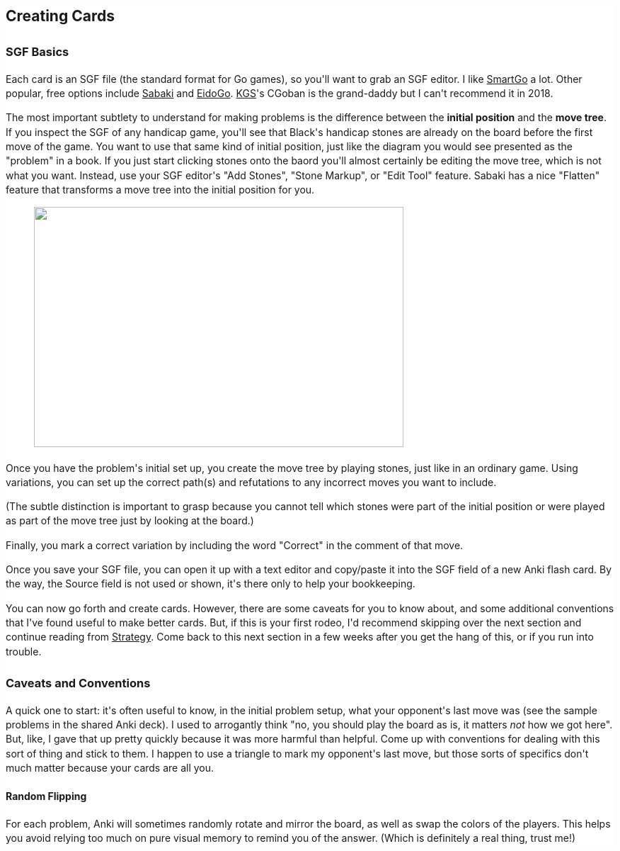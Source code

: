 ## Creating Cards

### SGF Basics

Each card is an SGF file (the standard format for Go games), so you'll want to grab an SGF editor. I like <a href="https://smartgo.com">SmartGo</a> a lot. Other popular, free options include <a href="https://sabaki.yichuanshen.de">Sabaki</a> and <a href="http://eidogo.com/#blank">EidoGo</a>. <a href="https://www.gokgs.com">KGS</a>'s CGoban is the grand-daddy but I can't recommend it in 2018.

The most important subtlety to understand for making problems is the difference between the <strong>initial position</strong> and the <strong>move tree</strong>. If you inspect the SGF of any handicap game, you'll see that Black's handicap stones are already on the board before the first move of the game. You want to use that same kind of initial position, just like the diagram you would see presented as the "problem" in a book. If you just start clicking stones onto the baord you'll almost certainly be editing the move tree, which is not what you want. Instead, use your SGF editor's "Add Stones", "Stone Markup", or "Edit Tool" feature. Sabaki has a nice "Flatten" feature that transforms a move tree into the initial position for you.

<figure><img style="width:522px" width=522 height=339 src="/img/blog/spaced-repetition-flash-cards-for-go/cgoban.png" /></figure>

Once you have the problem's initial set up, you create the move tree by playing stones, just like in an ordinary game. Using variations, you can set up the correct path(s) and refutations to any incorrect moves you want to include.

(The subtle distinction is important to grasp because you cannot tell which stones were part of the initial position or were played as part of the move tree just by looking at the board.)

Finally, you mark a correct variation by including the word "Correct" in the comment of that move.

Once you save your SGF file, you can open it up with a text editor and copy/paste it into the SGF field of a new Anki flash card. By the way, the Source field is not used or shown, it's there only to help your bookkeeping.

You can now go forth and create cards. However, there are some caveats for you to know about, and some additional conventions that I've found useful to make better cards. But, if this is your first rodeo, I'd recommend skipping over the next section and continue reading from <a href="#strategy">Strategy</a>. Come back to this next section in a few weeks after you get the hang of this, or if you run into trouble.

### Caveats and Conventions

A quick one to start: it's often useful to know, in the initial problem setup, what your opponent's last move was (see the sample problems in the shared Anki deck). I used to arrogantly think "no, you should play the board as is, it matters <em>not</em> how we got here". But, like, I gave that up pretty quickly because it was more harmful than helpful. Come up with conventions for dealing with this sort of thing and stick to them. I happen to use a triangle to mark my opponent's last move, but those sorts of specifics don't much matter because your cards are all you.

#### Random Flipping

For each problem, Anki will sometimes randomly rotate and mirror the board, as well as swap the colors of the players. This helps you avoid relying too much on pure visual memory to remind you of the answer. (Which is definitely a real thing, trust me!)
